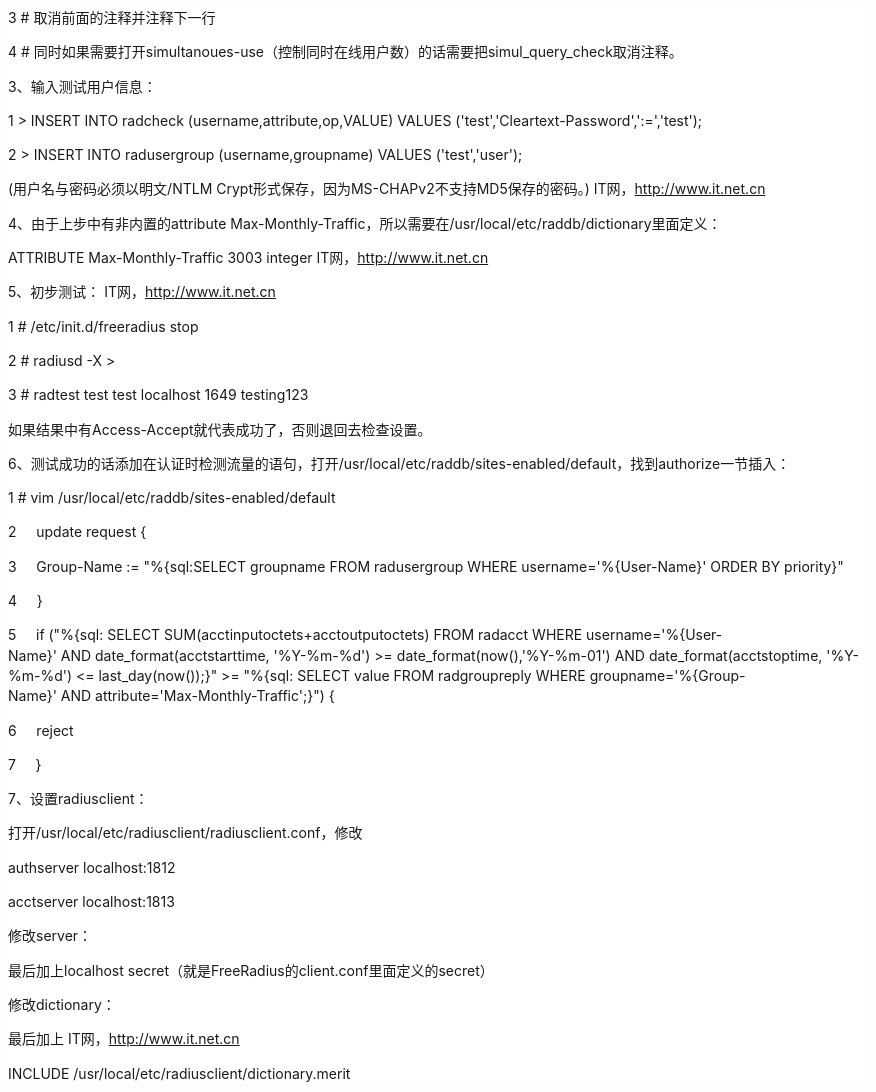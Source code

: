 3   # 取消前面的注释并注释下一行

4   # 同时如果需要打开simultanoues-use（控制同时在线用户数）的话需要把simul\_query\_check取消注释。

3、输入测试用户信息：

1   \> INSERT INTO radcheck (username,attribute,op,VALUE) VALUES ('test','Cleartext-Password',':=','test');

2   \> INSERT INTO radusergroup (username,groupname) VALUES ('test','user');

(用户名与密码必须以明文/NTLM Crypt形式保存，因为MS-CHAPv2不支持MD5保存的密码。) IT网，http://www.it.net.cn

4、由于上步中有非内置的attribute Max-Monthly-Traffic，所以需要在/usr/local/etc/raddb/dictionary里面定义：

ATTRIBUTE Max-Monthly-Traffic 3003 integer IT网，http://www.it.net.cn

5、初步测试： IT网，http://www.it.net.cn

1   # /etc/init.d/freeradius stop

2   # radiusd -X \>

3   # radtest test test localhost 1649 testing123

如果结果中有Access-Accept就代表成功了，否则退回去检查设置。

6、测试成功的话添加在认证时检测流量的语句，打开/usr/local/etc/raddb/sites-enabled/default，找到authorize一节插入：

1   # vim /usr/local/etc/raddb/sites-enabled/default

2       update request {

3       Group-Name := "%{sql:SELECT groupname FROM radusergroup WHERE username='%{User-Name}' ORDER BY priority}"

4       }

5       if ("%{sql: SELECT SUM(acctinputoctets+acctoutputoctets) FROM radacct WHERE username='%{User-Name}' AND date\_format(acctstarttime, '%Y-%m-%d') \>= date\_format(now(),'%Y-%m-01') AND date\_format(acctstoptime, '%Y-%m-%d') \<= last\_day(now());}" \>= "%{sql: SELECT value FROM radgroupreply WHERE groupname='%{Group-Name}' AND attribute='Max-Monthly-Traffic';}") {

6       reject

7       }

7、设置radiusclient：

打开/usr/local/etc/radiusclient/radiusclient.conf，修改

authserver localhost:1812

acctserver localhost:1813

修改server：

最后加上localhost secret（就是FreeRadius的client.conf里面定义的secret）

修改dictionary：

最后加上 IT网，http://www.it.net.cn

INCLUDE /usr/local/etc/radiusclient/dictionary.merit
